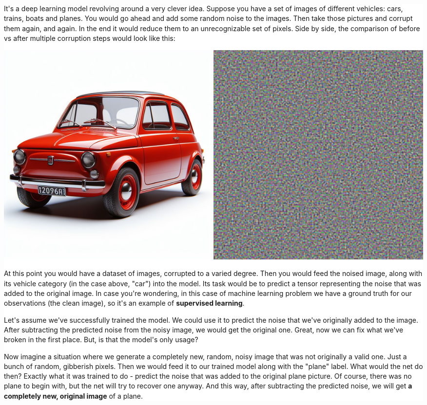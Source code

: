It's a deep learning model revolving around a very clever idea. Suppose you have a set of images of different vehicles: cars, trains, boats and planes. You would go ahead and add some random noise to the images. Then take those pictures and corrupt them again, and again. In the end it would reduce them to an unrecognizable set of pixels. Side by side, the comparison of before vs after multiple corruption steps would look like this:

![png](/assets/images/car_before_after.png)

At this point you would have a dataset of images, corrupted to a varied degree. Then you would feed the noised image, along with its vehicle category (in the case above, "car") into the model. Its task would be to predict a tensor representing the noise that was added to the original image. In case you're wondering, in this case of machine learning problem we have a ground truth for our observations (the clean image), so it's an example of **supervised learning**.

Let's assume we've successfully trained the model. We could use it to predict the noise that we've originally added to the image. After subtracting the predicted noise from the noisy image, we would get the original one. Great, now we can fix what we've broken in the first place. But, is that the model's only usage?

Now imagine a situation where we generate a completely new, random, noisy image that was not originally a valid one. Just a bunch of random, gibberish pixels. Then we would feed it to our trained model along with the "plane" label. What would the net do then? Exactly what it was trained to do - predict the noise that was added to the original plane picture. Of course, there was no plane to begin with, but the net will try to recover one anyway. And this way, after subtracting the predicted noise, we will get **a completely new, original image** of a plane.
